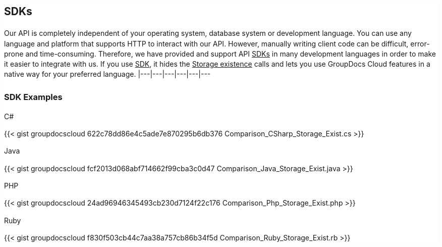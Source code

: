 




## SDKs ##

Our API is completely independent of your operating system, database system or development language. You can use any language and platform that supports HTTP to interact with our API. However, manually writing client code can be difficult, error-prone and time-consuming. Therefore, we have provided and support API [SDKs](https://github.com/groupdocs-comparison-cloud) in many development languages in order to make it easier to integrate with us. If you use [SDK](https://github.com/groupdocs-comparison-cloud), it hides the [Storage existence](https://apireference.groupdocs.cloud/comparison/#/Storage/StorageExists) calls and lets you use GroupDocs Cloud features in a native way for your preferred language.
|---|---|---|---|---|---

### SDK Examples ###





 C#




{{< gist groupdocscloud 622c78dd86e4c5ade7e870295b6db376 Comparison_CSharp_Storage_Exist.cs >}}







 Java




{{< gist groupdocscloud fcf2013d068abf714662f99cba3c0d47 Comparison_Java_Storage_Exist.java >}}







 PHP




{{< gist groupdocscloud 24ad96946345493cb230d7124f22c176 Comparison_Php_Storage_Exist.php >}}







 Ruby




{{< gist groupdocscloud f830f503cb44c7aa38a757cb86b34f5d Comparison_Ruby_Storage_Exist.rb >}}






